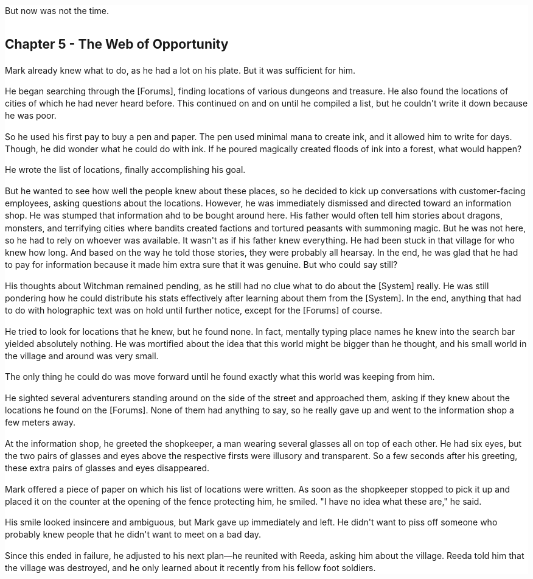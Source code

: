 But now was not the time.

## Chapter 5 - The Web of Opportunity


Mark already knew what to do, as he had a lot on his plate. But it was sufficient for him.

He began searching through the [Forums], finding locations of various dungeons and treasure. He also found the locations of cities of which he had never heard before. This continued on and on until he compiled a list, but he couldn't write it down because he was poor.

So he used his first pay to buy a pen and paper. The pen used minimal mana to create ink, and it allowed him to write for days. Though, he did wonder what he could do with ink. If he poured magically created floods of ink into a forest, what would happen?

He wrote the list of locations, finally accomplishing his goal.

But he wanted to see how well the people knew about these places, so he decided to kick up conversations with customer-facing employees, asking questions about the locations. However, he was immediately dismissed and directed toward an information shop. He was stumped that information ahd to be bought around here. His father would often tell him stories about dragons, monsters, and terrifying cities where bandits created factions and tortured peasants with summoning magic. But he was not here, so he had to rely on whoever was available. It wasn't as if his father knew everything. He had been stuck in that village for who knew how long. And based on the way he told those stories, they were probably all hearsay. In the end, he was glad that he had to pay for information because it made him extra sure that it was genuine. But who could say still?

His thoughts about Witchman remained pending, as he still had no clue what to do about the [System] really. He was still pondering how he could distribute his stats effectively after learning about them from the [System]. In the end, anything that had to do with holographic text was on hold until further notice, except for the [Forums] of course.

He tried to look for locations that he knew, but he found none. In fact, mentally typing place names he knew into the search bar yielded absolutely nothing. He was mortified about the idea that this world might be bigger than he thought, and his small world in the village and around was very small.

The only thing he could do was move forward until he found exactly what this world was keeping from him.

He sighted several adventurers standing around on the side of the street and approached them, asking if they knew about the locations he found on the [Forums]. None of them had anything to say, so he really gave up and went to the information shop a few meters away.

At the information shop, he greeted the shopkeeper, a man wearing several glasses all on top of each other. He had six eyes, but the two pairs of glasses and eyes above the respective firsts were illusory and transparent. So a few seconds after his greeting, these extra pairs of glasses and eyes disappeared.

Mark offered a piece of paper on which his list of locations were written. As soon as the shopkeeper stopped to pick it up and placed it on the counter at the opening of the fence protecting him, he smiled. "I have no idea what these are," he said.

His smile looked insincere and ambiguous, but Mark gave up immediately and left. He didn't want to piss off someone who probably knew people that he didn't want to meet on a bad day.

Since this ended in failure, he adjusted to his next plan—he reunited with Reeda, asking him about the village. Reeda told him that the village was destroyed, and he only learned about it recently from his fellow foot soldiers.
